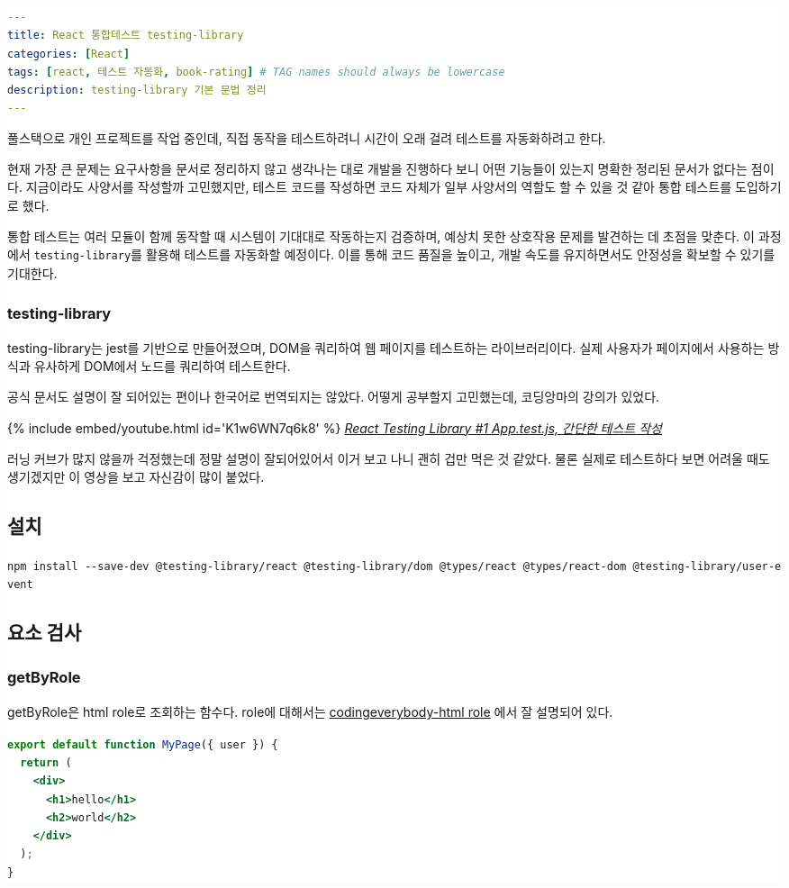 ```yaml
---
title: React 통합테스트 testing-library
categories: [React]
tags: [react, 테스트 자동화, book-rating] # TAG names should always be lowercase
description: testing-library 기본 문법 정리
---
```


풀스택으로 개인 프로젝트를 작업 중인데, 직접 동작을 테스트하려니 시간이 오래 걸려 테스트를 자동화하려고 한다.

현재 가장 큰 문제는 요구사항을 문서로 정리하지 않고 생각나는 대로 개발을 진행하다 보니 어떤 기능들이 있는지 명확한 정리된 문서가 없다는 점이다. 지금이라도 사양서를 작성할까 고민했지만, 테스트 코드를 작성하면 코드 자체가 일부 사양서의 역할도 할 수 있을 것 같아 통합 테스트를 도입하기로 했다.

통합 테스트는 여러 모듈이 함께 동작할 때 시스템이 기대대로 작동하는지 검증하며, 예상치 못한 상호작용 문제를 발견하는 데 초점을 맞춘다. 이 과정에서 `testing-library`를 활용해 테스트를 자동화할 예정이다. 이를 통해 코드 품질을 높이고, 개발 속도를 유지하면서도 안정성을 확보할 수 있기를 기대한다.

### testing-library

testing-library는 jest를 기반으로 만들어졌으며, DOM을 쿼리하여 웹 페이지를 테스트하는 라이브러리이다. 실제 사용자가 페이지에서 사용하는 방식과 유사하게 DOM에서 노드를 쿼리하여 테스트한다.

공식 문서도 설명이 잘 되어있는 편이나 한국어로 번역되지는 않았다. 어떻게 공부할지 고민했는데, 코딩앙마의 강의가 있었다.

{% include embed/youtube.html id='K1w6WN7q6k8' %}
_[React Testing Library #1 App.test.js, 간단한 테스트 작성](https://youtu.be/K1w6WN7q6k8?si=H6b0cBmq_nY2C3If)_

러닝 커브가 많지 않을까 걱정했는데 정말 설명이 잘되어있어서 이거 보고 나니 괜히 겁만 먹은 것 같았다. 물론 실제로 테스트하다 보면 어려울 때도 생기겠지만 이 영상을 보고 자신감이 많이 붙었다.

## 설치

```
npm install --save-dev @testing-library/react @testing-library/dom @types/react @types/react-dom @testing-library/user-event
```

## 요소 검사

### getByRole

getByRole은 html role로 조회하는 함수다. role에 대해서는 [codingeverybody-html role](https://codingeverybody.kr/html-role-%EC%86%8D%EC%84%B1%EC%9D%98-%ED%99%9C%EC%9A%A9-%EB%B0%A9%EB%B2%95/#role-attr-3) 에서 잘 설명되어 있다.

```jsx
export default function MyPage({ user }) {
  return (
    <div>
      <h1>hello</h1>
      <h2>world</h2>
    </div>
  );
}
```
